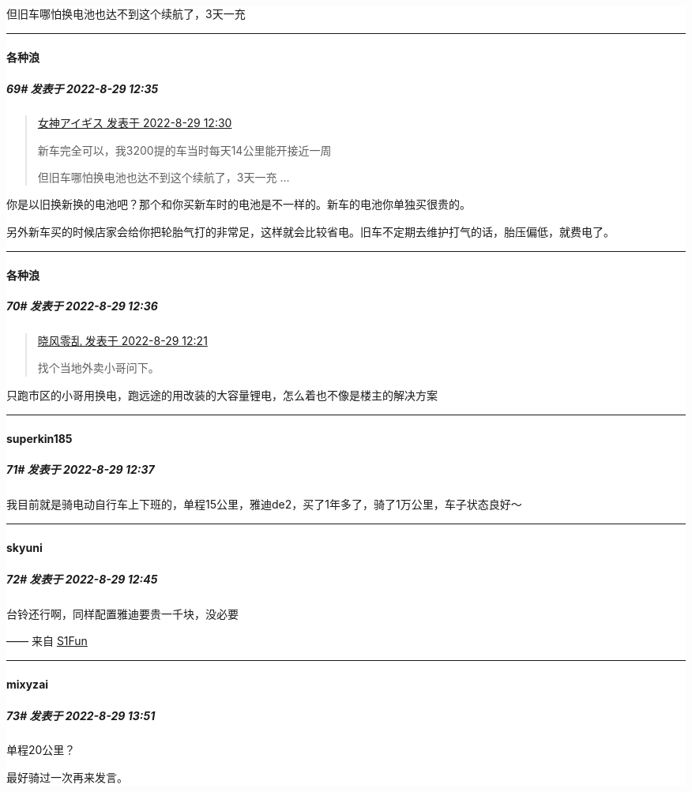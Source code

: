 但旧车哪怕换电池也达不到这个续航了，3天一充



*****

####  各种浪  
##### 69#       发表于 2022-8-29 12:35

<blockquote><a href="httphttps://bbs.saraba1st.com/2b/forum.php?mod=redirect&amp;goto=findpost&amp;pid=57259116&amp;ptid=2089701" target="_blank">女神アイギス 发表于 2022-8-29 12:30</a>

新车完全可以，我3200提的车当时每天14公里能开接近一周

但旧车哪怕换电池也达不到这个续航了，3天一充 ...</blockquote>
你是以旧换新换的电池吧？那个和你买新车时的电池是不一样的。新车的电池你单独买很贵的。

另外新车买的时候店家会给你把轮胎气打的非常足，这样就会比较省电。旧车不定期去维护打气的话，胎压偏低，就费电了。

*****

####  各种浪  
##### 70#       发表于 2022-8-29 12:36

<blockquote><a href="httphttps://bbs.saraba1st.com/2b/forum.php?mod=redirect&amp;goto=findpost&amp;pid=57258977&amp;ptid=2089701" target="_blank">晓风零乱 发表于 2022-8-29 12:21</a>

找个当地外卖小哥问下。</blockquote>
只跑市区的小哥用换电，跑远途的用改装的大容量锂电，怎么着也不像是楼主的解决方案

*****

####  superkin185  
##### 71#       发表于 2022-8-29 12:37

我目前就是骑电动自行车上下班的，单程15公里，雅迪de2，买了1年多了，骑了1万公里，车子状态良好～



*****

####  skyuni  
##### 72#       发表于 2022-8-29 12:45

台铃还行啊，同样配置雅迪要贵一千块，没必要

—— 来自 [S1Fun](https://s1fun.koalcat.com)



*****

####  mixyzai  
##### 73#       发表于 2022-8-29 13:51

单程20公里？

最好骑过一次再来发言。
